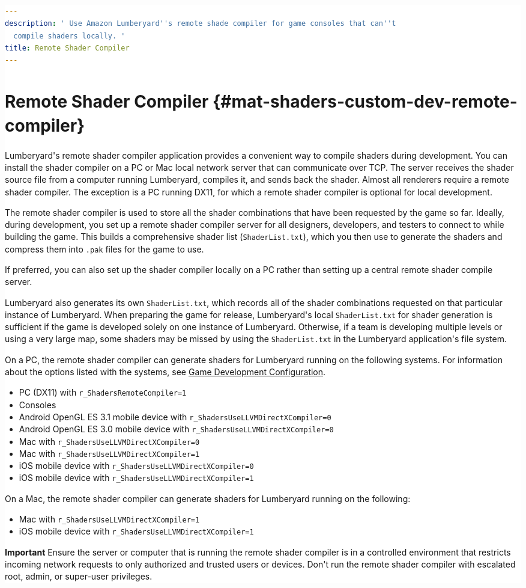 ```yaml
---
description: ' Use Amazon Lumberyard''s remote shade compiler for game consoles that can''t
  compile shaders locally. '
title: Remote Shader Compiler
---
```

# Remote Shader Compiler {#mat-shaders-custom-dev-remote-compiler}

Lumberyard's remote shader compiler application provides a convenient way to compile shaders during development\. You can install the shader compiler on a PC or Mac local network server that can communicate over TCP\. The server receives the shader source file from a computer running Lumberyard, compiles it, and sends back the shader\. Almost all renderers require a remote shader compiler\. The exception is a PC running DX11, for which a remote shader compiler is optional for local development\.

The remote shader compiler is used to store all the shader combinations that have been requested by the game so far\. Ideally, during development, you set up a remote shader compiler server for all designers, developers, and testers to connect to while building the game\. This builds a comprehensive shader list \(`ShaderList.txt`\), which you then use to generate the shaders and compress them into `.pak` files for the game to use\.

If preferred, you can also set up the shader compiler locally on a PC rather than setting up a central remote shader compile server\.

Lumberyard also generates its own `ShaderList.txt`, which records all of the shader combinations requested on that particular instance of Lumberyard\. When preparing the game for release, Lumberyard's local `ShaderList.txt` for shader generation is sufficient if the game is developed solely on one instance of Lumberyard\. Otherwise, if a team is developing multiple levels or using a very large map, some shaders may be missed by using the `ShaderList.txt` in the Lumberyard application's file system\.

On a PC, the remote shader compiler can generate shaders for Lumberyard running on the following systems\. For information about the options listed with the systems, see [Game Development Configuration](#mat-shaders-custom-dev-remote-compiler-game)\.
+ PC \(DX11\) with `r_ShadersRemoteCompiler=1`
+ Consoles
+ Android OpenGL ES 3\.1 mobile device with `r_ShadersUseLLVMDirectXCompiler=0`
+ Android OpenGL ES 3\.0 mobile device with `r_ShadersUseLLVMDirectXCompiler=0`
+ Mac with `r_ShadersUseLLVMDirectXCompiler=0`
+ Mac with `r_ShadersUseLLVMDirectXCompiler=1`
+ iOS mobile device with `r_ShadersUseLLVMDirectXCompiler=0`
+ iOS mobile device with `r_ShadersUseLLVMDirectXCompiler=1`

On a Mac, the remote shader compiler can generate shaders for Lumberyard running on the following:
+ Mac with `r_ShadersUseLLVMDirectXCompiler=1`
+ iOS mobile device with `r_ShadersUseLLVMDirectXCompiler=1`

**Important**
Ensure the server or computer that is running the remote shader compiler is in a controlled environment that restricts incoming network requests to only authorized and trusted users or devices\. Don't run the remote shader compiler with escalated root, admin, or super\-user privileges\.
